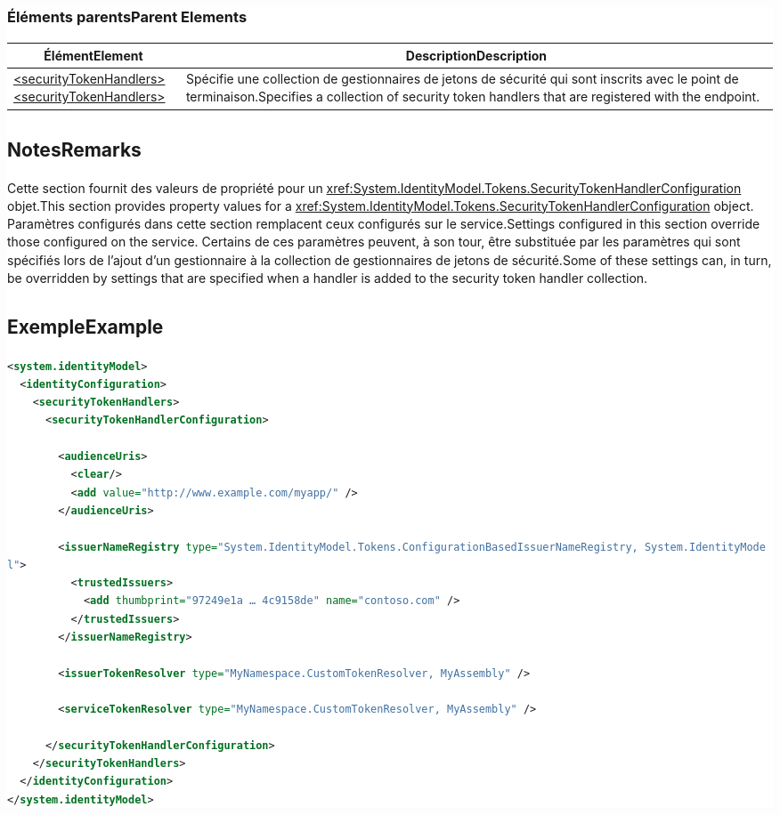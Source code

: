 ### <a name="parent-elements"></a><span data-ttu-id="71b07-155">Éléments parents</span><span class="sxs-lookup"><span data-stu-id="71b07-155">Parent Elements</span></span>  
  
|<span data-ttu-id="71b07-156">Élément</span><span class="sxs-lookup"><span data-stu-id="71b07-156">Element</span></span>|<span data-ttu-id="71b07-157">Description</span><span class="sxs-lookup"><span data-stu-id="71b07-157">Description</span></span>|  
|-------------|-----------------|  
|[<span data-ttu-id="71b07-158">\<securityTokenHandlers></span><span class="sxs-lookup"><span data-stu-id="71b07-158">\<securityTokenHandlers></span></span>](../../../../../docs/framework/configure-apps/file-schema/windows-identity-foundation/securitytokenhandlers.md)|<span data-ttu-id="71b07-159">Spécifie une collection de gestionnaires de jetons de sécurité qui sont inscrits avec le point de terminaison.</span><span class="sxs-lookup"><span data-stu-id="71b07-159">Specifies a collection of security token handlers that are registered with the endpoint.</span></span>|  
  
## <a name="remarks"></a><span data-ttu-id="71b07-160">Notes</span><span class="sxs-lookup"><span data-stu-id="71b07-160">Remarks</span></span>  
 <span data-ttu-id="71b07-161">Cette section fournit des valeurs de propriété pour un <xref:System.IdentityModel.Tokens.SecurityTokenHandlerConfiguration> objet.</span><span class="sxs-lookup"><span data-stu-id="71b07-161">This section provides property values for a <xref:System.IdentityModel.Tokens.SecurityTokenHandlerConfiguration> object.</span></span> <span data-ttu-id="71b07-162">Paramètres configurés dans cette section remplacent ceux configurés sur le service.</span><span class="sxs-lookup"><span data-stu-id="71b07-162">Settings configured in this section override those configured on the service.</span></span> <span data-ttu-id="71b07-163">Certains de ces paramètres peuvent, à son tour, être substituée par les paramètres qui sont spécifiés lors de l’ajout d’un gestionnaire à la collection de gestionnaires de jetons de sécurité.</span><span class="sxs-lookup"><span data-stu-id="71b07-163">Some of these settings can, in turn, be overridden by settings that are specified when a handler is added to the security token handler collection.</span></span>  
  
## <a name="example"></a><span data-ttu-id="71b07-164">Exemple</span><span class="sxs-lookup"><span data-stu-id="71b07-164">Example</span></span>  
  
```xml  
<system.identityModel>  
  <identityConfiguration>  
    <securityTokenHandlers>   
      <securityTokenHandlerConfiguration>  
  
        <audienceUris>  
          <clear/>  
          <add value="http://www.example.com/myapp/" />  
        </audienceUris>  
  
        <issuerNameRegistry type="System.IdentityModel.Tokens.ConfigurationBasedIssuerNameRegistry, System.IdentityModel">  
          <trustedIssuers>  
            <add thumbprint="97249e1a … 4c9158de" name="contoso.com" />  
          </trustedIssuers>  
        </issuerNameRegistry>  
  
        <issuerTokenResolver type="MyNamespace.CustomTokenResolver, MyAssembly" />  
  
        <serviceTokenResolver type="MyNamespace.CustomTokenResolver, MyAssembly" />  
  
      </securityTokenHandlerConfiguration>  
    </securityTokenHandlers>  
  </identityConfiguration>  
</system.identityModel>  
```
